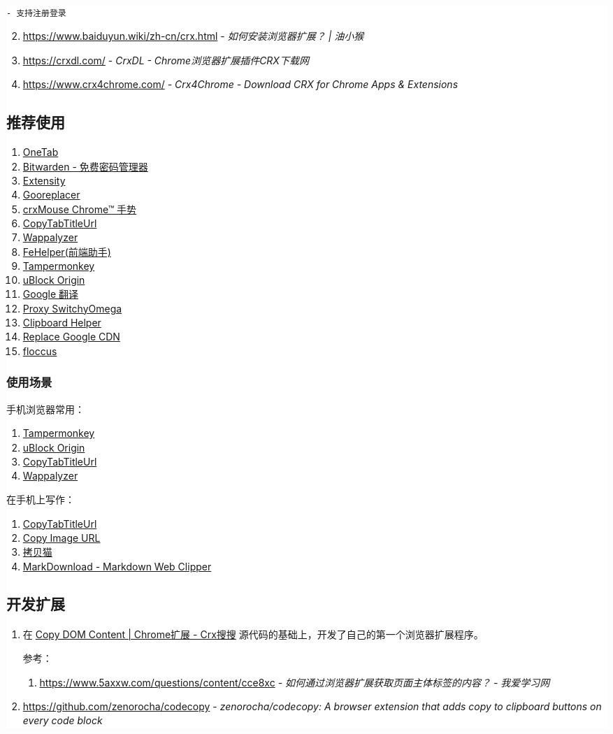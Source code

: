     - 支持注册登录

2. https://www.baiduyun.wiki/zh-cn/crx.html - *如何安装浏览器扩展？ | 油小猴*

3. https://crxdl.com/ - *CrxDL - Chrome浏览器扩展插件CRX下载网*

4. https://www.crx4chrome.com/ - *Crx4Chrome - Download CRX for Chrome Apps & Extensions*


## 推荐使用

1. [OneTab](#onetab)
2. [Bitwarden - 免费密码管理器](#bitwarden)
3. [Extensity](#extensity)
4. [Gooreplacer](#gooreplacer)
5. [crxMouse Chrome™ 手势](#crxmouse)
6. [CopyTabTitleUrl](#copy-tab-title-url)
7. [Wappalyzer](#wappalyzer)
8. [FeHelper(前端助手)](#fehelper)
9. [Tampermonkey](#dhdgffkkebhmkfjojejmpbldmpobfkfo)
10. [uBlock Origin](#ublock-origin)
11. [Google 翻译](#google-translate)
12. [Proxy SwitchyOmega](#proxy-switchyomega)
13. [Clipboard Helper](#clipboard-helper)
14. [Replace Google CDN](#kpampjmfiopfpkkepbllemkibefkiice)
15. [floccus](#fnaicdffflnofjppbagibeoednhnbjhg)


### 使用场景

手机浏览器常用：

1. [Tampermonkey](#tampermonkey)
2. [uBlock Origin](#ublock-origin)
3. [CopyTabTitleUrl](#copy-tab-title-url)
4. [Wappalyzer](#wappalyzer)

在手机上写作：

1. [CopyTabTitleUrl](#copy-tab-title-url)
2. [Copy Image URL](#copy-image-url)
3. [拷贝猫](#copycat)
4. [MarkDownload - Markdown Web Clipper](#markdown)


## 开发扩展

1. 在 [Copy DOM Content | Chrome扩展 - Crx搜搜](https://www.crxsoso.com/webstore/detail/dmdbhcacalljmfmilnhmnhihdfoamdap) 源代码的基础上，开发了自己的第一个浏览器扩展程序。

   参考：

   1. https://www.5axxw.com/questions/content/cce8xc - *如何通过浏览器扩展获取页面主体标签的内容？ - 我爱学习网*

2. https://github.com/zenorocha/codecopy - *zenorocha/codecopy: A browser extension that adds copy to clipboard buttons on every code block*
